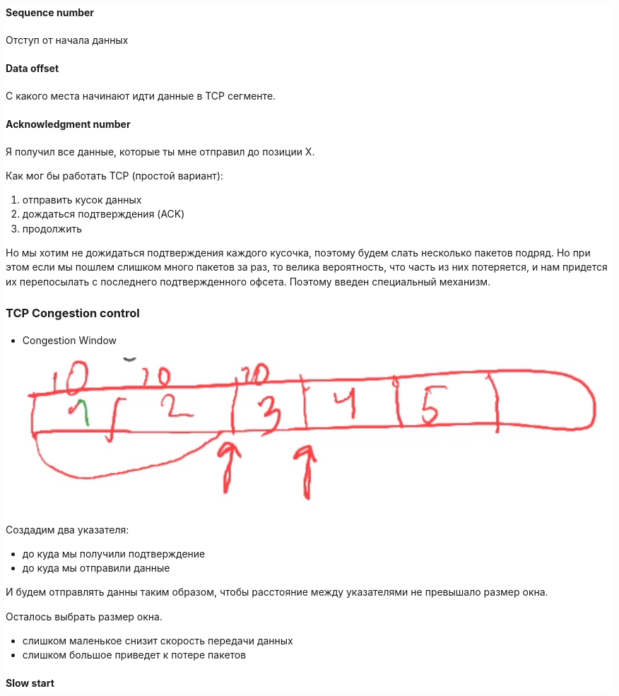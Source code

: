 #### Sequence number
Отступ от начала данных
#### Data offset
С какого места начинают идти данные в TCP сегменте.
#### Acknowledgment number
Я получил все данные, которые ты мне отправил до позиции X.

Как мог бы работать TCP (простой вариант):
1. отправить кусок данных
2. дождаться подтверждения (ACK)
3. продолжить

Но мы хотим не дожидаться подтверждения каждого кусочка, поэтому будем слать несколько пакетов подряд. Но при этом если мы пошлем слишком много пакетов за раз, то велика вероятность, что часть из них потеряется, и нам придется их перепосылать с последнего подтвержденного офсета. Поэтому введен специальный механизм.

### TCP Congestion control
- Congestion Window

![](imgs/4/4.png)

Создадим два указателя:
- до куда мы получили подтверждение
- до куда мы отправили данные

И будем отправлять данны таким образом, чтобы расстояние между указателями не превышало размер окна.

Осталось выбрать размер окна.
- слишком маленькое снизит скорость передачи данных
- слишком большое приведет к потере пакетов

#### Slow start
